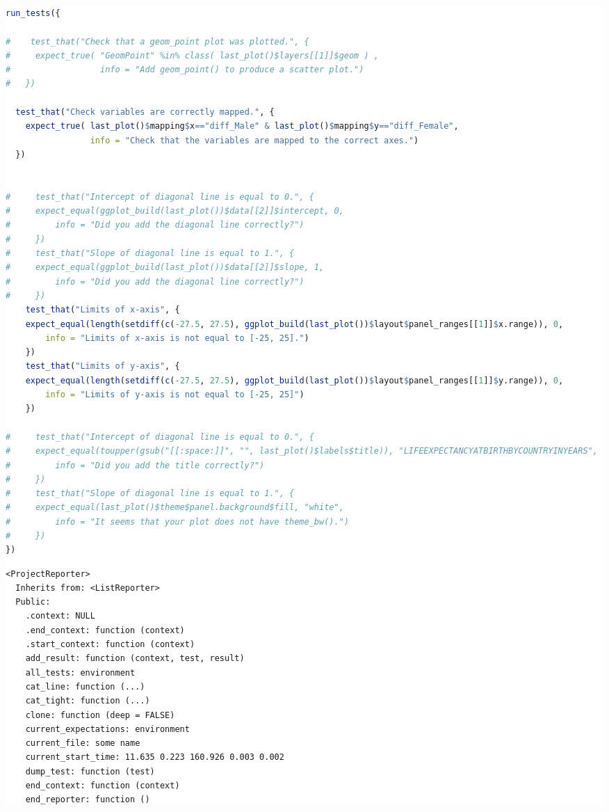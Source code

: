 

```R
run_tests({
    
#    test_that("Check that a geom_point plot was plotted.", {
#     expect_true( "GeomPoint" %in% class( last_plot()$layers[[1]]$geom ) , 
#                  info = "Add geom_point() to produce a scatter plot.")
#   })
  
  test_that("Check variables are correctly mapped.", {
    expect_true( last_plot()$mapping$x=="diff_Male" & last_plot()$mapping$y=="diff_Female", 
                 info = "Check that the variables are mapped to the correct axes.")
  })
  
    
#     test_that("Intercept of diagonal line is equal to 0.", {
#     expect_equal(ggplot_build(last_plot())$data[[2]]$intercept, 0, 
#         info = "Did you add the diagonal line correctly?")
#     })
#     test_that("Slope of diagonal line is equal to 1.", {
#     expect_equal(ggplot_build(last_plot())$data[[2]]$slope, 1, 
#         info = "Did you add the diagonal line correctly?")
#     })
    test_that("Limits of x-axis", {
    expect_equal(length(setdiff(c(-27.5, 27.5), ggplot_build(last_plot())$layout$panel_ranges[[1]]$x.range)), 0, 
        info = "Limits of x-axis is not equal to [-25, 25].")
    })
    test_that("Limits of y-axis", {
    expect_equal(length(setdiff(c(-27.5, 27.5), ggplot_build(last_plot())$layout$panel_ranges[[1]]$y.range)), 0, 
        info = "Limits of y-axis is not equal to [-25, 25]")
    })
    
#     test_that("Intercept of diagonal line is equal to 0.", {
#     expect_equal(toupper(gsub("[[:space:]]", "", last_plot()$labels$title)), "LIFEEXPECTANCYATBIRTHBYCOUNTRYINYEARS", 
#         info = "Did you add the title correctly?")
#     })
#     test_that("Slope of diagonal line is equal to 1.", {
#     expect_equal(last_plot()$theme$panel.background$fill, "white", 
#         info = "It seems that your plot does not have theme_bw().")
#     })
})
```




    <ProjectReporter>
      Inherits from: <ListReporter>
      Public:
        .context: NULL
        .end_context: function (context) 
        .start_context: function (context) 
        add_result: function (context, test, result) 
        all_tests: environment
        cat_line: function (...) 
        cat_tight: function (...) 
        clone: function (deep = FALSE) 
        current_expectations: environment
        current_file: some name
        current_start_time: 11.635 0.223 160.926 0.003 0.002
        dump_test: function (test) 
        end_context: function (context) 
        end_reporter: function () 